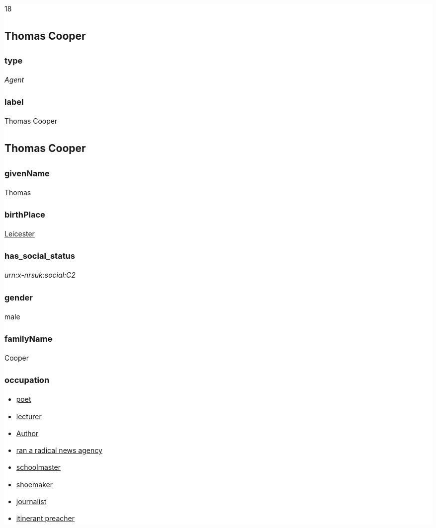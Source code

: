 18

## Thomas Cooper

### type


*Agent*

### label


Thomas Cooper

## Thomas Cooper

### givenName


Thomas

### birthPlace


[Leicester](#Leicester)

### has_social_status


*urn:x-nrsuk:social:C2*

### gender


male

### familyName


Cooper

### occupation

 - [poet](#poet)

 - [lecturer](#lecturer)

 - [Author](#Author)

 - [ran a radical news agency](#ran-a-radical-news-agency)

 - [schoolmaster](#schoolmaster)

 - [shoemaker](#shoemaker)

 - [journalist](#journalist)

 - [itinerant preacher](#itinerant-preacher)
